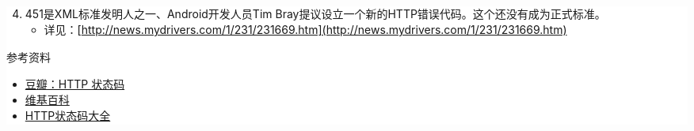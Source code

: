 4.  451是XML标准发明人之一、Android开发人员Tim
    Bray提议设立一个新的HTTP错误代码。这个还没有成为正式标准。
    -   详见：[http://news.mydrivers.com/1/231/231669.htm](http://news.mydrivers.com/1/231/231669.htm)

参考资料

-   [豆瓣：HTTP 状态码](http://www.douban.com/note/224620321/)
-   [维基百科](http://zh.wikipedia.org/zh/HTTP状态码)
-   [HTTP状态码大全](http://www.cnblogs.com/lxinxuan/archive/2009/10/22/1588053.html)
